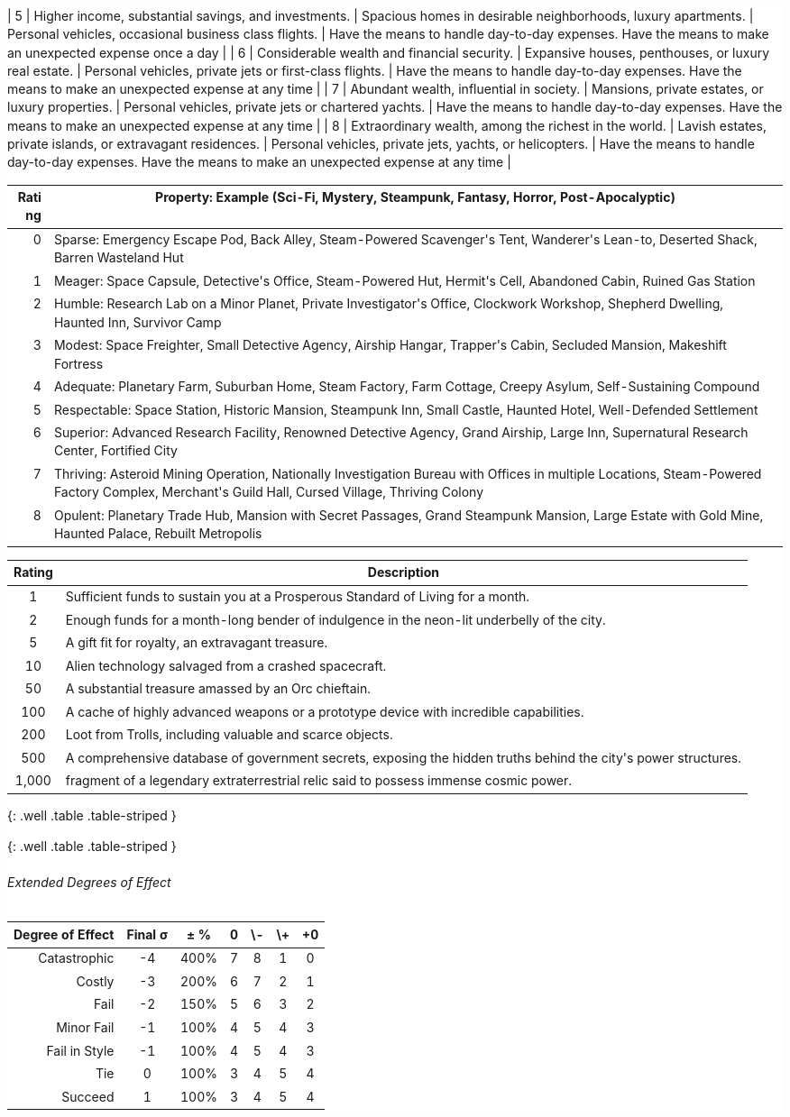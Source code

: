 |      5 | Higher income, substantial savings, and investments.     | Spacious homes in desirable neighborhoods, luxury apartments. | Personal vehicles, occasional business class flights.    | Have the means to handle day-to-day expenses. Have the means to make an unexpected expense once a day                                                                  |
|      6 | Considerable wealth and financial security.              | Expansive houses, penthouses, or luxury real estate.          | Personal vehicles, private jets or first-class flights.  | Have the means to handle day-to-day expenses. Have the means to make an unexpected expense at any time                                                                 |
|      7 | Abundant wealth, influential in society.                 | Mansions, private estates, or luxury properties.              | Personal vehicles, private jets or chartered yachts.     | Have the means to handle day-to-day expenses. Have the means to make an unexpected expense at any time                                                                 |
|      8 | Extraordinary wealth, among the richest in the world.    | Lavish estates, private islands, or extravagant residences.   | Personal vehicles, private jets, yachts, or helicopters. | Have the means to handle day-to-day expenses. Have the means to make an unexpected expense at any time                                                                 |

| Rating | Property: Example (Sci-Fi, Mystery, Steampunk, Fantasy, Horror, Post-Apocalyptic)                                                                                                              |
|-------:|------------------------------------------------------------------------------------------------------------------------------------------------------------------------------------------------|
|      0 | Sparse: Emergency Escape Pod, Back Alley, Steam-Powered Scavenger's Tent, Wanderer's Lean-to, Deserted Shack, Barren Wasteland Hut                                                             |
|      1 | Meager: Space Capsule, Detective's Office, Steam-Powered Hut, Hermit's Cell, Abandoned Cabin, Ruined Gas Station                                                                               |
|      2 | Humble: Research Lab on a Minor Planet, Private Investigator's Office, Clockwork Workshop, Shepherd Dwelling, Haunted Inn, Survivor Camp                                                       |
|      3 | Modest: Space Freighter, Small Detective Agency, Airship Hangar, Trapper's Cabin, Secluded Mansion, Makeshift Fortress                                                                        |
|      4 | Adequate: Planetary Farm, Suburban Home, Steam Factory, Farm Cottage, Creepy Asylum, Self-Sustaining Compound                                                                                 |
|      5 | Respectable: Space Station, Historic Mansion, Steampunk Inn, Small Castle, Haunted Hotel, Well-Defended Settlement                                                                            |
|      6 | Superior: Advanced Research Facility, Renowned Detective Agency, Grand Airship, Large Inn, Supernatural Research Center, Fortified City                                                       |
|      7 | Thriving: Asteroid Mining Operation, Nationally Investigation Bureau with Offices in multiple Locations, Steam-Powered Factory Complex, Merchant's Guild Hall, Cursed Village, Thriving Colony |
|      8 | Opulent: Planetary Trade Hub, Mansion with Secret Passages, Grand Steampunk Mansion, Large Estate with Gold Mine, Haunted Palace, Rebuilt Metropolis                                         |



| Rating | Description                                                                                                    |
|:------:|----------------------------------------------------------------------------------------------------------------|
|   1    | Sufficient funds to sustain you at a Prosperous Standard of Living for a month.                                |
|   2    | Enough funds for a month-long bender of indulgence in the neon-lit underbelly of the city.                     |
|   5    | A gift fit for royalty, an extravagant treasure.                                                               |
|   10   | Alien technology salvaged from a crashed spacecraft.                                                           |
|   50   | A substantial treasure amassed by an Orc chieftain.                                                            |
|  100   | A cache of highly advanced weapons or a prototype device with incredible capabilities.                         |
|  200   | Loot from Trolls, including valuable and scarce objects.                                                       |
|  500   | A comprehensive database of government secrets, exposing the hidden truths behind the city's power structures. |
| 1,000  | fragment of a legendary extraterrestrial relic said to possess immense cosmic power.                           |
{: .well .table .table-striped }



{: .well .table .table-striped }


###### Extended Degrees of Effect

| Degree of Effect | Final σ | ± %  | 0 | \\- | \\+ | +0 |
|-----------------:|:-------:|:----:|:-:|:---:|:---:|:--:|
|     Catastrophic |   \-4   | 400% | 7 |  8  |  1  | 0  |
|           Costly |   \-3   | 200% | 6 |  7  |  2  | 1  |
|             Fail |   \-2   | 150% | 5 |  6  |  3  | 2  |
|       Minor Fail |   \-1   | 100% | 4 |  5  |  4  | 3  |
|    Fail in Style |   \-1   | 100% | 4 |  5  |  4  | 3  |
|              Tie |    0    | 100% | 3 |  4  |  5  | 4  |
|          Succeed |    1    | 100% | 3 |  4  |  5  | 4  |